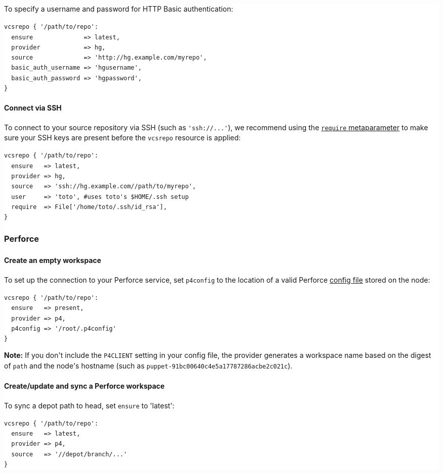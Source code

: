 To specify a username and password for HTTP Basic authentication:

~~~ puppet
vcsrepo { '/path/to/repo':
  ensure              => latest,
  provider            => hg,
  source              => 'http://hg.example.com/myrepo',
  basic_auth_username => 'hgusername',
  basic_auth_password => 'hgpassword',
}
~~~

#### Connect via SSH

To connect to your source repository via SSH (such as `'ssh://...'`), we recommend using the [`require` metaparameter](http://docs.puppet.com/references/stable/metaparameter.html#require) to make sure your SSH keys are present before the `vcsrepo` resource is applied:

~~~ puppet
vcsrepo { '/path/to/repo':
  ensure   => latest,
  provider => hg,
  source   => 'ssh://hg.example.com//path/to/myrepo',
  user     => 'toto', #uses toto's $HOME/.ssh setup
  require  => File['/home/toto/.ssh/id_rsa'],
}
~~~

### Perforce

#### Create an empty workspace

To set up the connection to your Perforce service, set `p4config` to the location of a valid Perforce [config file](http://www.perforce.com/perforce/doc.current/manuals/p4guide/chapter.configuration.html#configuration.process.configfiles) stored on the node:

~~~ puppet
vcsrepo { '/path/to/repo':
  ensure   => present,
  provider => p4,
  p4config => '/root/.p4config'
}
~~~

**Note:** If you don't include the `P4CLIENT` setting in your config file, the provider generates a workspace name based on the digest of `path` and the node's hostname (such as `puppet-91bc00640c4e5a17787286acbe2c021c`).

#### Create/update and sync a Perforce workspace

To sync a depot path to head, set `ensure` to 'latest':

~~~ puppet
vcsrepo { '/path/to/repo':
  ensure   => latest,
  provider => p4,
  source   => '//depot/branch/...'
}
~~~
